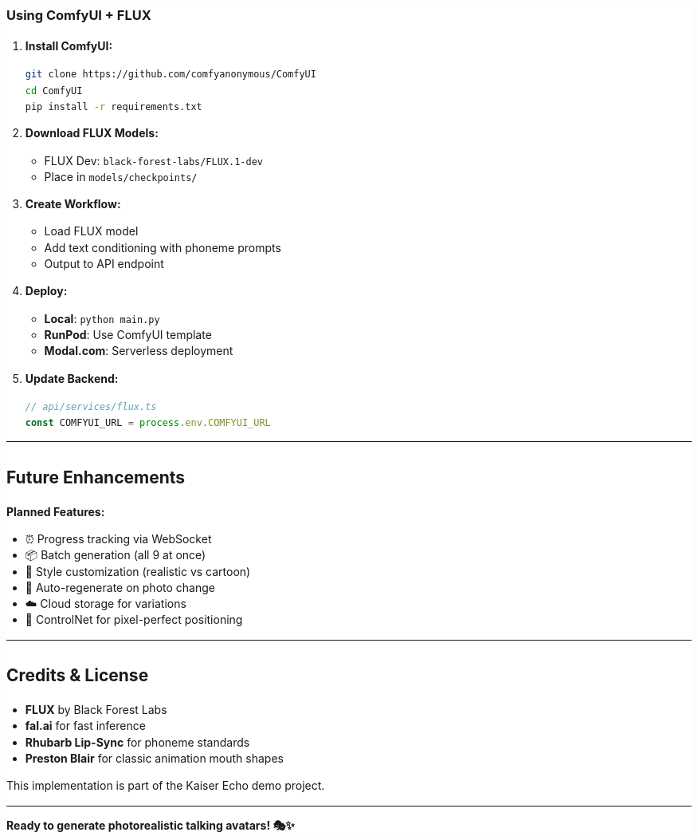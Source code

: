 ### Using ComfyUI + FLUX

1. **Install ComfyUI:**
   ```bash
   git clone https://github.com/comfyanonymous/ComfyUI
   cd ComfyUI
   pip install -r requirements.txt
   ```

2. **Download FLUX Models:**
   - FLUX Dev: `black-forest-labs/FLUX.1-dev`
   - Place in `models/checkpoints/`

3. **Create Workflow:**
   - Load FLUX model
   - Add text conditioning with phoneme prompts
   - Output to API endpoint

4. **Deploy:**
   - **Local**: `python main.py`
   - **RunPod**: Use ComfyUI template
   - **Modal.com**: Serverless deployment

5. **Update Backend:**
   ```typescript
   // api/services/flux.ts
   const COMFYUI_URL = process.env.COMFYUI_URL
   ```

---

## Future Enhancements

**Planned Features:**
- ⏰ Progress tracking via WebSocket
- 📦 Batch generation (all 9 at once)
- 🎨 Style customization (realistic vs cartoon)
- 🔄 Auto-regenerate on photo change
- ☁️ Cloud storage for variations
- 🚀 ControlNet for pixel-perfect positioning

---

## Credits & License

- **FLUX** by Black Forest Labs
- **fal.ai** for fast inference
- **Rhubarb Lip-Sync** for phoneme standards
- **Preston Blair** for classic animation mouth shapes

This implementation is part of the Kaiser Echo demo project.

---

**Ready to generate photorealistic talking avatars! 🎭✨**
